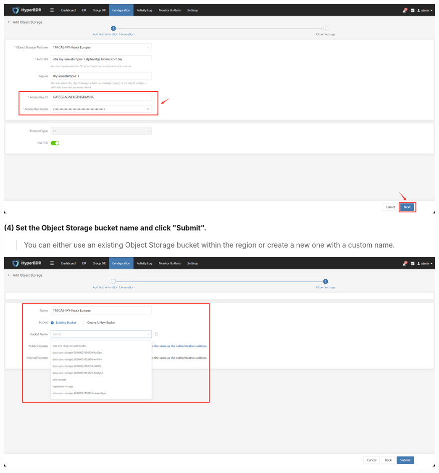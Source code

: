 ![hyperbdr-user-guide-to-tm-cae-object-storage-16.png](./images/hyperbdr-user-guide-to-tm-cae-object-storage-16.png)

**(4) Set the Object Storage bucket name and click **"Submit"**.**  
> You can either use an existing Object Storage bucket within the region or create a new one with a custom name.

![hyperbdr-user-guide-to-tm-cae-object-storage-17.png](./images/hyperbdr-user-guide-to-tm-cae-object-storage-17.png)

